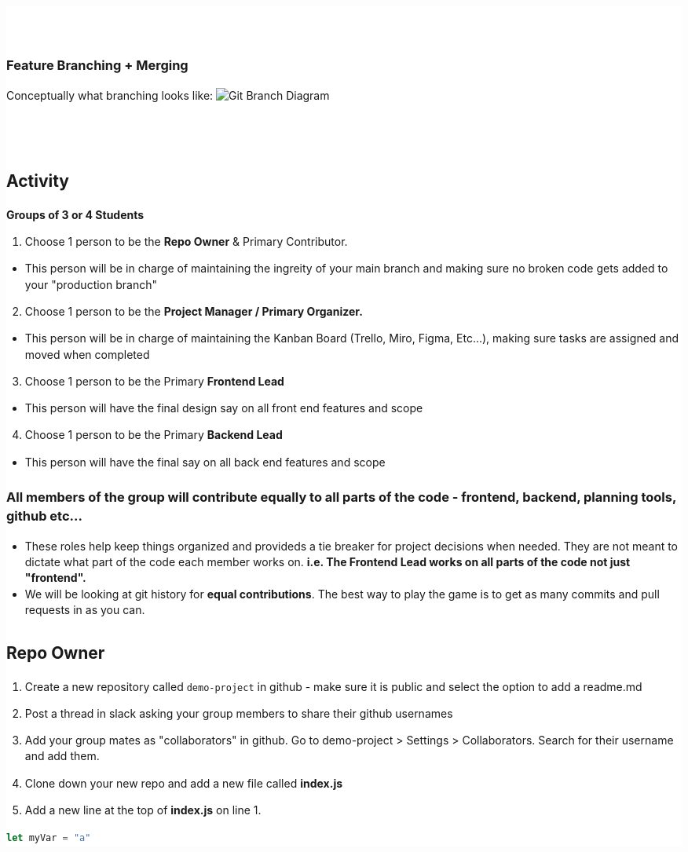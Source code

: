 <br><br>

### Feature Branching + Merging

Conceptually what branching looks like:
![Git Branch
Diagram](https://wac-cdn.atlassian.com/dam/jcr:389059a7-214c-46a3-bc52-7781b4730301/hero.svg)

<br><br>

## Activity 

**Groups of 3 or 4 Students**

1. Choose 1 person to be the **Repo Owner** & Primary Contributor. 
  - This person will be in charge of maintaining the ingreity of your main branch and making sure no broken code gets added to your "production branch"

2. Choose 1 person to be the **Project Manager / Primary Organizer.** 
  - This person will be in charge of maintaining the Kanban Board (Trello, Miro, Figma, Etc...), making sure tasks are assigned and moved when completed

3. Choose 1 person to be the Primary **Frontend Lead**
  - This person will have the final design say on all front end features and scope 

4. Choose 1 person to be the Primary **Backend Lead**
  - This person will have the final say on all back end features and scope


### All members of the group will contribute equally to all parts of the code - frontend, backend, planning tools, github etc...
* These roles help keep things organized and provideds a tie breaker for project decisions when needed. They are not meant to dictate what part of the code each member works on. **i.e. The Frontend Lead works on all parts of the code not just "frontend".**
* We will be looking at git history for **equal contributions**. The best way to play the game is to get as many commits and pull requests in as you can.



## Repo Owner

1. Create a new repository called `demo-project` in github - make sure it is public and select the option to add a readme.md

2. Post a thread in slack asking your group members to share their github usernames

3. Add your group mates as "collaborators" in github. Go to demo-project > Settings > Collaborators. Search for their username and add them.

4. Clone down your new repo and add a new file called **index.js**

5. Add a new line at the top of **index.js** on line 1. 

  ```js
  let myVar = "a"
  ```
